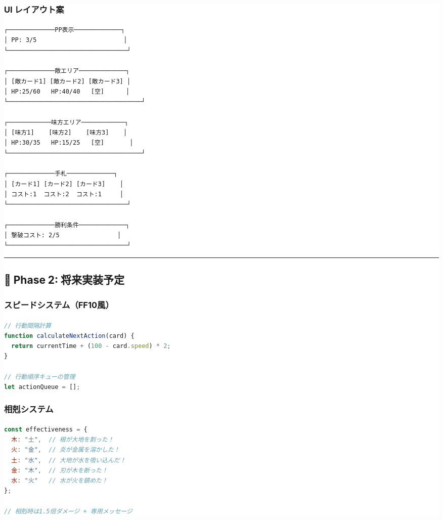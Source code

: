 ### UI レイアウト案

```
┌─────────────PP表示─────────────┐
│ PP: 3/5                        │
└─────────────────────────────────┘

┌─────────────敵エリア─────────────┐
│ [敵カード1] [敵カード2] [敵カード3] │
│ HP:25/60   HP:40/40   [空]      │
└─────────────────────────────────────┘

┌────────────味方エリア────────────┐
│ [味方1]    [味方2]    [味方3]    │
│ HP:30/35   HP:15/25   [空]       │
└─────────────────────────────────────┘

┌─────────────手札─────────────┐
│ [カード1] [カード2] [カード3]    │
│ コスト:1  コスト:2  コスト:1     │
└─────────────────────────────────┘

┌─────────────勝利条件─────────────┐
│ 撃破コスト: 2/5                │
└─────────────────────────────────┘
```

---

## 🚀 Phase 2: 将来実装予定

### スピードシステム（FF10風）
```javascript
// 行動間隔計算
function calculateNextAction(card) {
  return currentTime + (100 - card.speed) * 2;
}

// 行動順序キューの管理
let actionQueue = [];
```

### 相剋システム
```javascript
const effectiveness = {
  木: "土",  // 根が大地を割った！
  火: "金",  // 炎が金属を溶かした！
  土: "水",  // 大地が水を吸い込んだ！
  金: "木",  // 刃が木を断った！
  水: "火"   // 水が火を鎮めた！
};

// 相剋時は1.5倍ダメージ + 専用メッセージ
```
